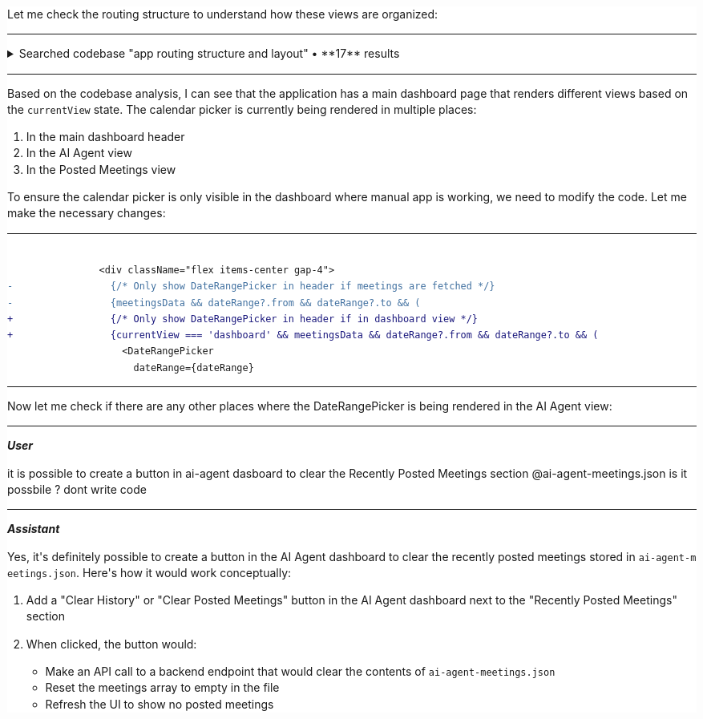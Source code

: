 Let me check the routing structure to understand how these views are organized:

---

<details><summary>Searched codebase "app routing structure and layout" • **17** results</summary></details>

---

Based on the codebase analysis, I can see that the application has a main dashboard page that renders different views based on the `currentView` state. The calendar picker is currently being rendered in multiple places:

1. In the main dashboard header
2. In the AI Agent view
3. In the Posted Meetings view

To ensure the calendar picker is only visible in the dashboard where manual app is working, we need to modify the code. Let me make the necessary changes:

---

```diff
  
                <div className="flex items-center gap-4">
-                 {/* Only show DateRangePicker in header if meetings are fetched */}
-                 {meetingsData && dateRange?.from && dateRange?.to && (
+                 {/* Only show DateRangePicker in header if in dashboard view */}
+                 {currentView === 'dashboard' && meetingsData && dateRange?.from && dateRange?.to && (
                    <DateRangePicker
                      dateRange={dateRange}
```

---

Now let me check if there are any other places where the DateRangePicker is being rendered in the AI Agent view:

---

_**User**_

it is possible to create a button in ai-agent dasboard to clear the Recently Posted Meetings section @ai-agent-meetings.json is it possbile ? dont write code

---

_**Assistant**_

Yes, it's definitely possible to create a button in the AI Agent dashboard to clear the recently posted meetings stored in `ai-agent-meetings.json`. Here's how it would work conceptually:

1. Add a "Clear History" or "Clear Posted Meetings" button in the AI Agent dashboard next to the "Recently Posted Meetings" section

2. When clicked, the button would:
   - Make an API call to a backend endpoint that would clear the contents of `ai-agent-meetings.json`
   - Reset the meetings array to empty in the file
   - Refresh the UI to show no posted meetings
